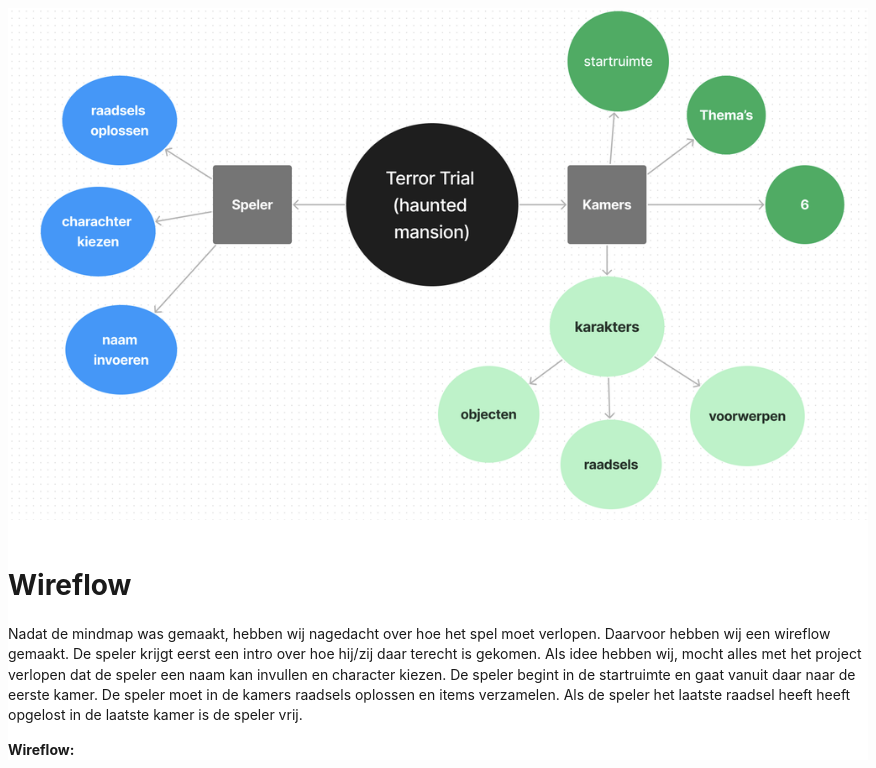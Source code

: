 ![Mindmap](docs/assets/mindmap.png "Mindmap")


# Wireflow

Nadat de mindmap was gemaakt, hebben wij nagedacht over hoe het spel moet verlopen. Daarvoor hebben wij een wireflow gemaakt. De speler krijgt eerst een intro over hoe hij/zij daar terecht is gekomen. Als idee hebben wij, mocht alles met het project verlopen dat de speler een naam kan invullen en character kiezen. De speler begint in de startruimte en gaat vanuit daar naar de eerste kamer. De speler moet in de kamers raadsels oplossen en items verzamelen. Als de speler het laatste raadsel heeft heeft opgelost in de laatste kamer is de speler vrij.

**Wireflow:**
